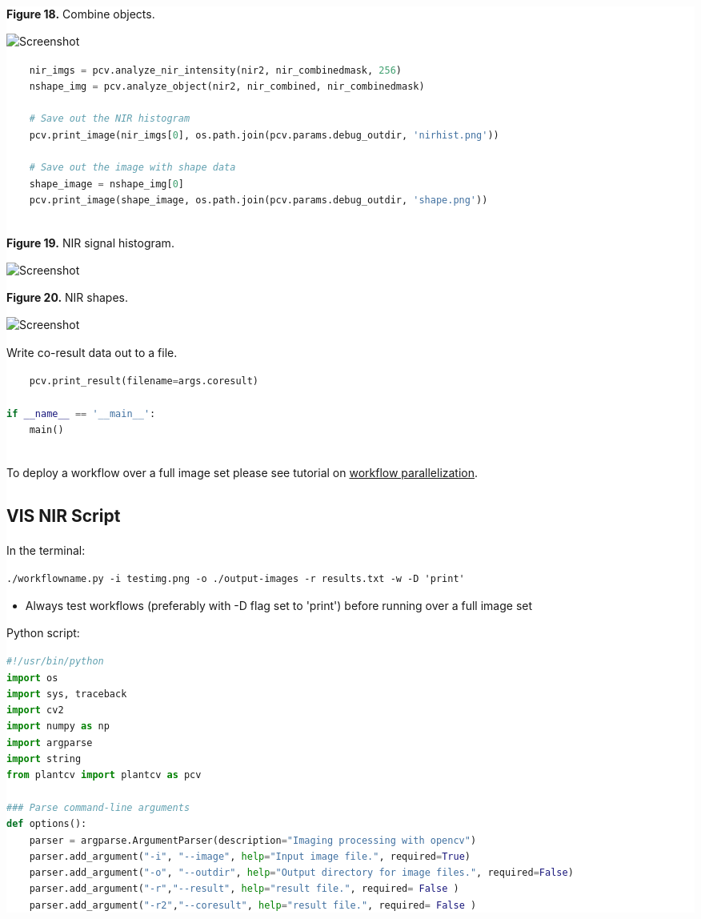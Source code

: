 **Figure 18.** Combine objects.

![Screenshot](img/tutorial_images/vis-nir/20_objcomp_mask.jpg)

```python
    nir_imgs = pcv.analyze_nir_intensity(nir2, nir_combinedmask, 256)
    nshape_img = pcv.analyze_object(nir2, nir_combined, nir_combinedmask)

    # Save out the NIR histogram
    pcv.print_image(nir_imgs[0], os.path.join(pcv.params.debug_outdir, 'nirhist.png'))

    # Save out the image with shape data
    shape_image = nshape_img[0]
    pcv.print_image(shape_image, os.path.join(pcv.params.debug_outdir, 'shape.png'))
    
```

**Figure 19.** NIR signal histogram.

![Screenshot](img/tutorial_images/vis-nir/nirsignal.jpg)

**Figure 20.** NIR shapes.

![Screenshot](img/tutorial_images/vis-nir/21_shapes.jpg)

Write co-result data out to a file.

```python
    pcv.print_result(filename=args.coresult)
    
if __name__ == '__main__':
    main()
    
```

To deploy a workflow over a full image set please see tutorial on 
[workflow parallelization](pipeline_parallel.md).

## VIS NIR Script
In the terminal:

```
./workflowname.py -i testimg.png -o ./output-images -r results.txt -w -D 'print'

```

*  Always test workflows (preferably with -D flag set to 'print') before running over a full image set

Python script: 

```python
#!/usr/bin/python
import os
import sys, traceback
import cv2
import numpy as np
import argparse
import string
from plantcv import plantcv as pcv

### Parse command-line arguments
def options():
    parser = argparse.ArgumentParser(description="Imaging processing with opencv")
    parser.add_argument("-i", "--image", help="Input image file.", required=True)
    parser.add_argument("-o", "--outdir", help="Output directory for image files.", required=False)
    parser.add_argument("-r","--result", help="result file.", required= False )
    parser.add_argument("-r2","--coresult", help="result file.", required= False )
```